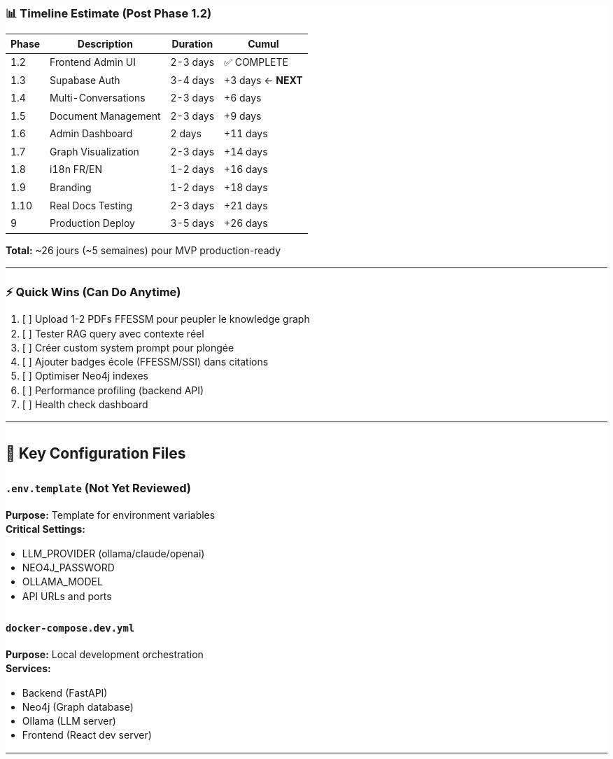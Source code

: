 
### 📊 Timeline Estimate (Post Phase 1.2)

| Phase | Description | Duration | Cumul |
|-------|-------------|----------|-------|
| 1.2 | Frontend Admin UI | 2-3 days | ✅ COMPLETE |
| 1.3 | Supabase Auth | 3-4 days | +3 days ← **NEXT** |
| 1.4 | Multi-Conversations | 2-3 days | +6 days |
| 1.5 | Document Management | 2-3 days | +9 days |
| 1.6 | Admin Dashboard | 2 days | +11 days |
| 1.7 | Graph Visualization | 2-3 days | +14 days |
| 1.8 | i18n FR/EN | 1-2 days | +16 days |
| 1.9 | Branding | 1-2 days | +18 days |
| 1.10 | Real Docs Testing | 2-3 days | +21 days |
| 9 | Production Deploy | 3-5 days | +26 days |

**Total:** ~26 jours (~5 semaines) pour MVP production-ready

---

### ⚡ Quick Wins (Can Do Anytime)

1. [ ] Upload 1-2 PDFs FFESSM pour peupler le knowledge graph
2. [ ] Tester RAG query avec contexte réel
3. [ ] Créer custom system prompt pour plongée
4. [ ] Ajouter badges école (FFESSM/SSI) dans citations
5. [ ] Optimiser Neo4j indexes
6. [ ] Performance profiling (backend API)
7. [ ] Health check dashboard

---

## 🔑 Key Configuration Files

### `.env.template` (Not Yet Reviewed)
**Purpose:** Template for environment variables  
**Critical Settings:**
- LLM_PROVIDER (ollama/claude/openai)
- NEO4J_PASSWORD
- OLLAMA_MODEL
- API URLs and ports

### `docker-compose.dev.yml`
**Purpose:** Local development orchestration  
**Services:**
- Backend (FastAPI)
- Neo4j (Graph database)
- Ollama (LLM server)
- Frontend (React dev server)

---